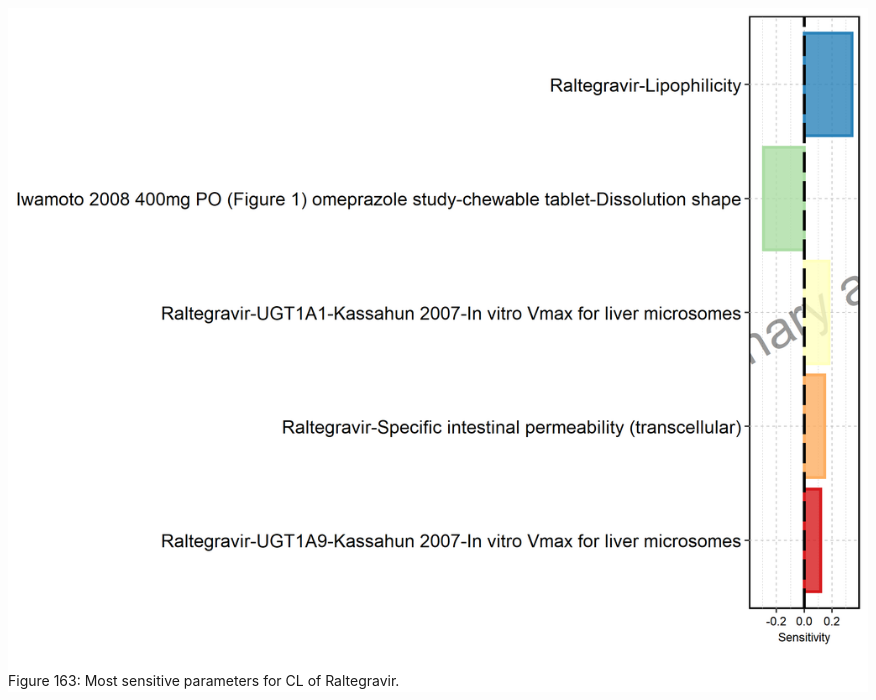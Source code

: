 ![](Sensitivity/Raltegravir%20400mg%20chewable%20fed-Thalf-Plasma%20(Peripheral%20Venous%20Blood).png)


Figure 163: Most sensitive parameters for CL of Raltegravir.

